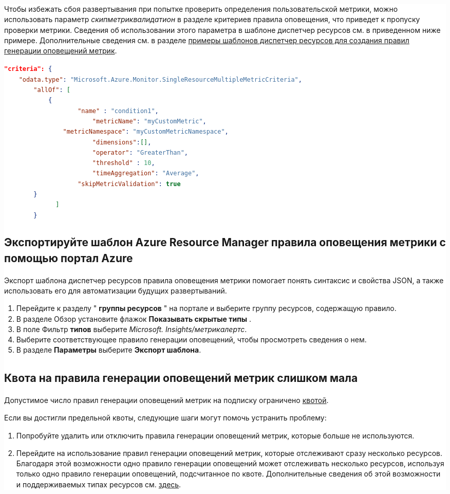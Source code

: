 Чтобы избежать сбоя развертывания при попытке проверить определения пользовательской метрики, можно использовать параметр *скипметриквалидатион* в разделе критериев правила оповещения, что приведет к пропуску проверки метрики. Сведения об использовании этого параметра в шаблоне диспетчер ресурсов см. в приведенном ниже примере. Дополнительные сведения см. в разделе [примеры шаблонов диспетчер ресурсов для создания правил генерации оповещений метрик](./alerts-metric-create-templates.md).

```json
"criteria": {
    "odata.type": "Microsoft.Azure.Monitor.SingleResourceMultipleMetricCriteria",
        "allOf": [
            {
                    "name" : "condition1",
                        "metricName": "myCustomMetric",
                "metricNamespace": "myCustomMetricNamespace",
                        "dimensions":[],
                        "operator": "GreaterThan",
                        "threshold" : 10,
                        "timeAggregation": "Average",
                    "skipMetricValidation": true
        }
              ]
        }
```

## <a name="export-the-azure-resource-manager-template-of-a-metric-alert-rule-via-the-azure-portal"></a>Экспортируйте шаблон Azure Resource Manager правила оповещения метрики с помощью портал Azure

Экспорт шаблона диспетчер ресурсов правила оповещения метрики помогает понять синтаксис и свойства JSON, а также использовать его для автоматизации будущих развертываний.
1. Перейдите к разделу " **группы ресурсов** " на портале и выберите группу ресурсов, содержащую правило.
2. В разделе Обзор установите флажок **Показывать скрытые типы** .
3. В поле Фильтр **типов** выберите *Microsoft. Insights/метрикалертс*.
4. Выберите соответствующее правило генерации оповещений, чтобы просмотреть сведения о нем.
5. В разделе **Параметры** выберите **Экспорт шаблона**.

## <a name="metric-alert-rules-quota-too-small"></a>Квота на правила генерации оповещений метрик слишком мала

Допустимое число правил генерации оповещений метрик на подписку ограничено [квотой](../service-limits.md).

Если вы достигли предельной квоты, следующие шаги могут помочь устранить проблему:
1. Попробуйте удалить или отключить правила генерации оповещений метрик, которые больше не используются.

2. Перейдите на использование правил генерации оповещений метрик, которые отслеживают сразу несколько ресурсов. Благодаря этой возможности одно правило генерации оповещений может отслеживать несколько ресурсов, используя только одно правило генерации оповещений, подсчитанное по квоте. Дополнительные сведения об этой возможности и поддерживаемых типах ресурсов см. [здесь](./alerts-metric-overview.md#monitoring-at-scale-using-metric-alerts-in-azure-monitor).
